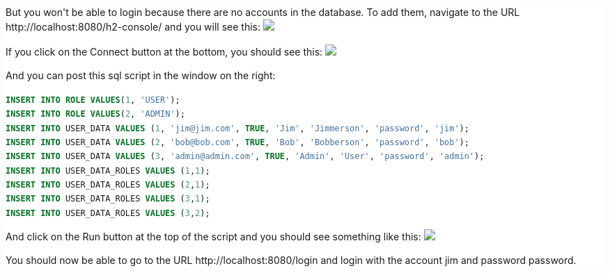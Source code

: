 But you won't be able to login because there are no accounts in the database. To add them, navigate to the URL http://localhost:8080/h2-console/ and you will see this:
![](https://github.com/ajhenley/unofficialguides/blob/master/IntroToSpringBoot/img/Lesson21d.png )

If you click on the Connect button at the bottom, you should see this:
![](https://github.com/ajhenley/unofficialguides/blob/master/IntroToSpringBoot/img/Lesson21e.png )

And you can post this sql script in the window on the right:
```sql
INSERT INTO ROLE VALUES(1, 'USER');
INSERT INTO ROLE VALUES(2, 'ADMIN');
INSERT INTO USER_DATA VALUES (1, 'jim@jim.com', TRUE, 'Jim', 'Jimmerson', 'password', 'jim');
INSERT INTO USER_DATA VALUES (2, 'bob@bob.com', TRUE, 'Bob', 'Bobberson', 'password', 'bob');
INSERT INTO USER_DATA VALUES (3, 'admin@admin.com', TRUE, 'Admin', 'User', 'password', 'admin');
INSERT INTO USER_DATA_ROLES VALUES (1,1);
INSERT INTO USER_DATA_ROLES VALUES (2,1);
INSERT INTO USER_DATA_ROLES VALUES (3,1);
INSERT INTO USER_DATA_ROLES VALUES (3,2);
```

And click on the Run button at the top of the script and you should see something like this:
![](https://github.com/ajhenley/unofficialguides/blob/master/IntroToSpringBoot/img/Lesson21f.png )

You should now be able to go to the URL http://localhost:8080/login and login with the account jim and password password.
